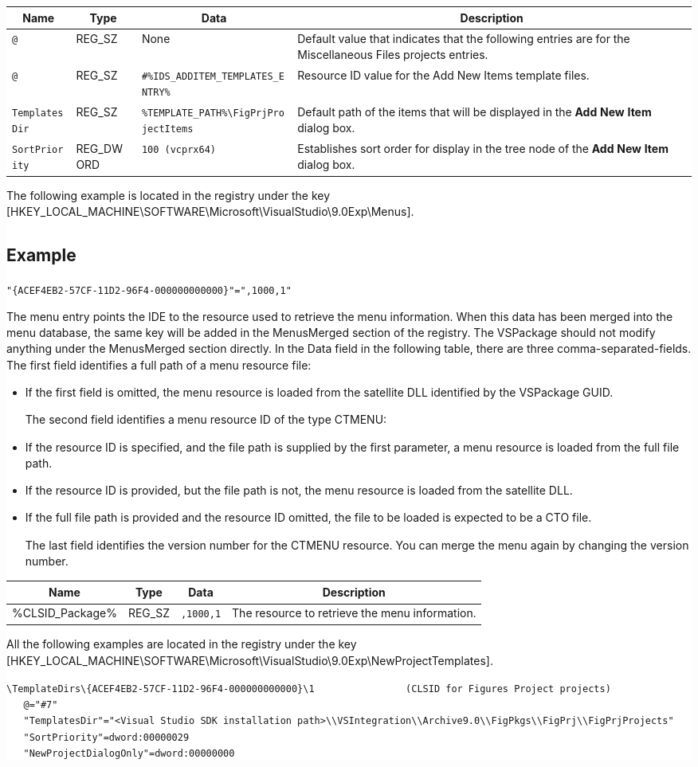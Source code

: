 |Name|Type|Data|Description|  
|----------|----------|----------|-----------------|  
|`@`|REG_SZ|None|Default value that indicates that the following entries are for the Miscellaneous Files projects entries.|  
|`@`|REG_SZ|`#%IDS_ADDITEM_TEMPLATES_ENTRY%`|Resource ID value for the Add New Items template files.|  
|`TemplatesDir`|REG_SZ|`%TEMPLATE_PATH%\FigPrjProjectItems`|Default path of the items that will be displayed in the **Add New Item** dialog box.|  
|`SortPriority`|REG_DWORD|`100 (vcprx64)`|Establishes sort order for display in the tree node of the **Add New Item** dialog box.|  
  
 The following example is located in the registry under the key [HKEY_LOCAL_MACHINE\SOFTWARE\Microsoft\VisualStudio\9.0Exp\Menus].  
  
## Example  
  
```  
"{ACEF4EB2-57CF-11D2-96F4-000000000000}"=",1000,1"  
```  
  
 The menu entry points the IDE to the resource used to retrieve the menu information. When this data has been merged into the menu database, the same key will be added in the MenusMerged section of the registry. The VSPackage should not modify anything under the MenusMerged section directly. In the Data field in the following table, there are three comma-separated-fields. The first field identifies a full path of a menu resource file:  
  
- If the first field is omitted, the menu resource is loaded from the satellite DLL identified by the VSPackage GUID.  
  
  The second field identifies a menu resource ID of the type CTMENU:  
  
- If the resource ID is specified, and the file path is supplied by the first parameter, a menu resource is loaded from the full file path.  
  
- If the resource ID is provided, but the file path is not, the menu resource is loaded from the satellite DLL.  
  
- If the full file path is provided and the resource ID omitted, the file to be loaded is expected to be a CTO file.  
  
  The last field identifies the version number for the CTMENU resource. You can merge the menu again by changing the version number.  
  
|Name|Type|Data|Description|  
|----------|----------|----------|-----------------|  
|%CLSID_Package%|REG_SZ|`,1000,1`|The resource to retrieve the menu information.|  
  
 All the following examples are located in the registry under the key [HKEY_LOCAL_MACHINE\SOFTWARE\Microsoft\VisualStudio\9.0Exp\NewProjectTemplates].  
  
```  
\TemplateDirs\{ACEF4EB2-57CF-11D2-96F4-000000000000}\1                (CLSID for Figures Project projects)  
   @="#7"  
   "TemplatesDir"="<Visual Studio SDK installation path>\\VSIntegration\\Archive9.0\\FigPkgs\\FigPrj\\FigPrjProjects"  
   "SortPriority"=dword:00000029  
   "NewProjectDialogOnly"=dword:00000000  
```  
  